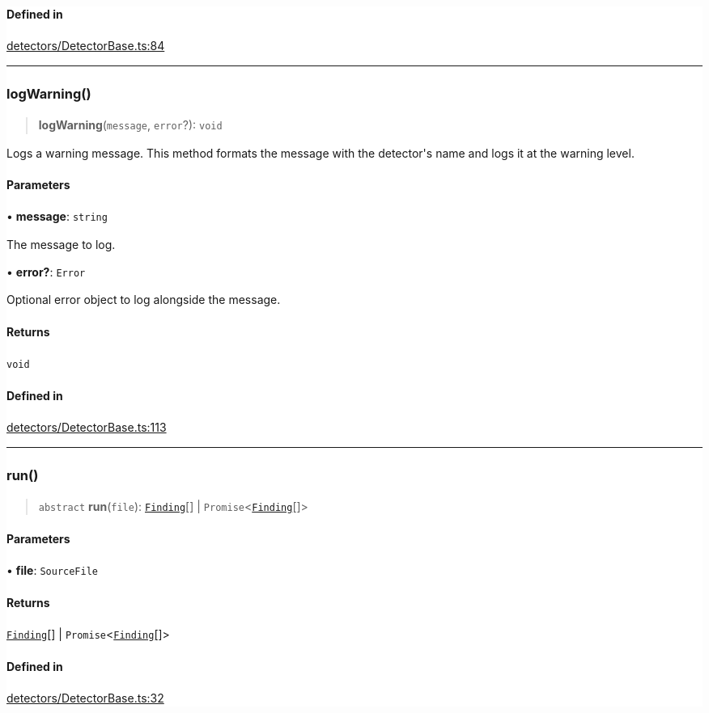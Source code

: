 #### Defined in

[detectors/DetectorBase.ts:84](https://github.com/asifqatar/Snapper/blob/ab4f57c6fb0f3a6e7a52b57c79197c1a1edc140e/detectors/DetectorBase.ts#L84)

***

### logWarning()

> **logWarning**(`message`, `error`?): `void`

Logs a warning message.
This method formats the message with the detector's name and logs it at the warning level.

#### Parameters

• **message**: `string`

The message to log.

• **error?**: `Error`

Optional error object to log alongside the message.

#### Returns

`void`

#### Defined in

[detectors/DetectorBase.ts:113](https://github.com/asifqatar/Snapper/blob/ab4f57c6fb0f3a6e7a52b57c79197c1a1edc140e/detectors/DetectorBase.ts#L113)

***

### run()

> `abstract` **run**(`file`): [`Finding`](../../../types/type-aliases/Finding.md)[] \| `Promise`\<[`Finding`](../../../types/type-aliases/Finding.md)[]\>

#### Parameters

• **file**: `SourceFile`

#### Returns

[`Finding`](../../../types/type-aliases/Finding.md)[] \| `Promise`\<[`Finding`](../../../types/type-aliases/Finding.md)[]\>

#### Defined in

[detectors/DetectorBase.ts:32](https://github.com/asifqatar/Snapper/blob/ab4f57c6fb0f3a6e7a52b57c79197c1a1edc140e/detectors/DetectorBase.ts#L32)
